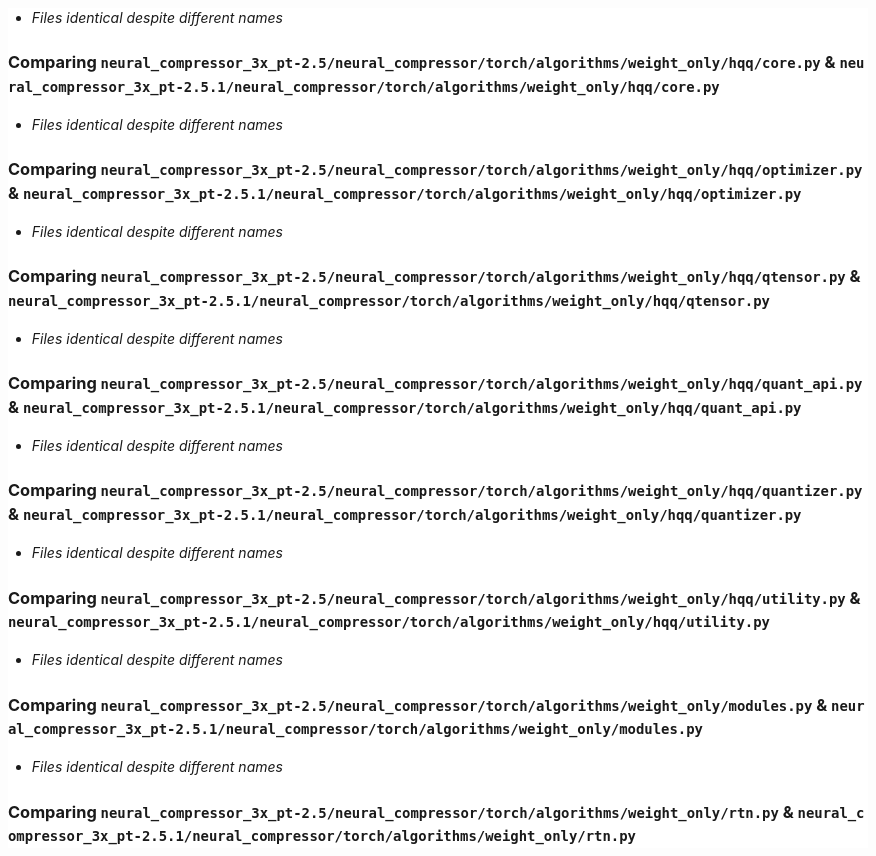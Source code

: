  * *Files identical despite different names*

### Comparing `neural_compressor_3x_pt-2.5/neural_compressor/torch/algorithms/weight_only/hqq/core.py` & `neural_compressor_3x_pt-2.5.1/neural_compressor/torch/algorithms/weight_only/hqq/core.py`

 * *Files identical despite different names*

### Comparing `neural_compressor_3x_pt-2.5/neural_compressor/torch/algorithms/weight_only/hqq/optimizer.py` & `neural_compressor_3x_pt-2.5.1/neural_compressor/torch/algorithms/weight_only/hqq/optimizer.py`

 * *Files identical despite different names*

### Comparing `neural_compressor_3x_pt-2.5/neural_compressor/torch/algorithms/weight_only/hqq/qtensor.py` & `neural_compressor_3x_pt-2.5.1/neural_compressor/torch/algorithms/weight_only/hqq/qtensor.py`

 * *Files identical despite different names*

### Comparing `neural_compressor_3x_pt-2.5/neural_compressor/torch/algorithms/weight_only/hqq/quant_api.py` & `neural_compressor_3x_pt-2.5.1/neural_compressor/torch/algorithms/weight_only/hqq/quant_api.py`

 * *Files identical despite different names*

### Comparing `neural_compressor_3x_pt-2.5/neural_compressor/torch/algorithms/weight_only/hqq/quantizer.py` & `neural_compressor_3x_pt-2.5.1/neural_compressor/torch/algorithms/weight_only/hqq/quantizer.py`

 * *Files identical despite different names*

### Comparing `neural_compressor_3x_pt-2.5/neural_compressor/torch/algorithms/weight_only/hqq/utility.py` & `neural_compressor_3x_pt-2.5.1/neural_compressor/torch/algorithms/weight_only/hqq/utility.py`

 * *Files identical despite different names*

### Comparing `neural_compressor_3x_pt-2.5/neural_compressor/torch/algorithms/weight_only/modules.py` & `neural_compressor_3x_pt-2.5.1/neural_compressor/torch/algorithms/weight_only/modules.py`

 * *Files identical despite different names*

### Comparing `neural_compressor_3x_pt-2.5/neural_compressor/torch/algorithms/weight_only/rtn.py` & `neural_compressor_3x_pt-2.5.1/neural_compressor/torch/algorithms/weight_only/rtn.py`
